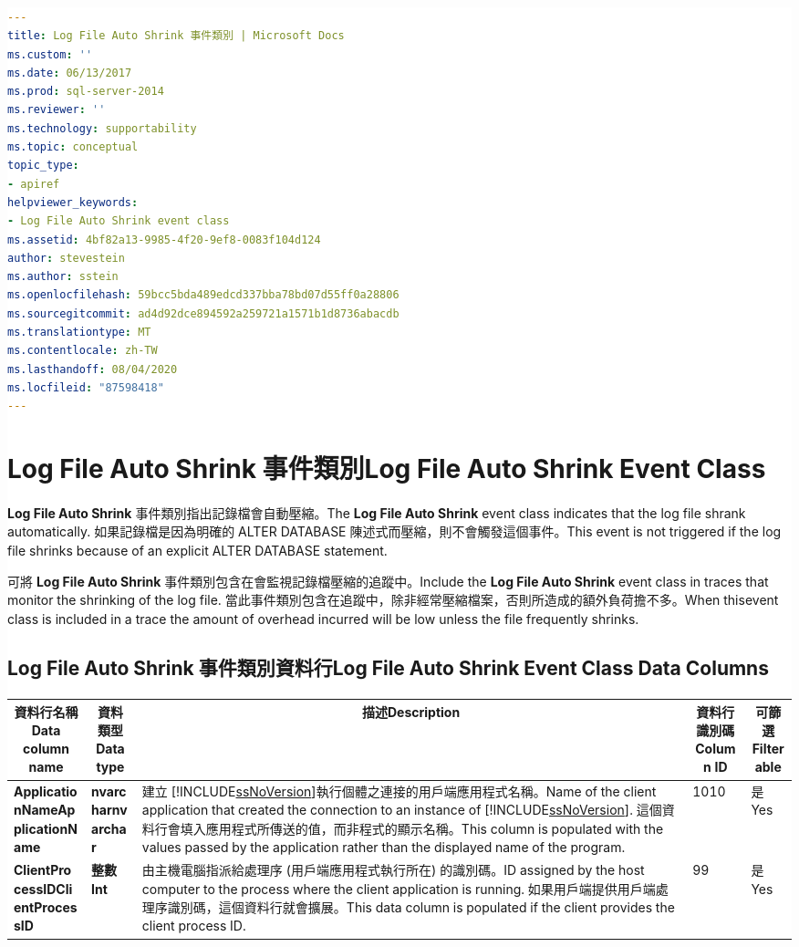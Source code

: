 ```yaml
---
title: Log File Auto Shrink 事件類別 | Microsoft Docs
ms.custom: ''
ms.date: 06/13/2017
ms.prod: sql-server-2014
ms.reviewer: ''
ms.technology: supportability
ms.topic: conceptual
topic_type:
- apiref
helpviewer_keywords:
- Log File Auto Shrink event class
ms.assetid: 4bf82a13-9985-4f20-9ef8-0083f104d124
author: stevestein
ms.author: sstein
ms.openlocfilehash: 59bcc5bda489edcd337bba78bd07d55ff0a28806
ms.sourcegitcommit: ad4d92dce894592a259721a1571b1d8736abacdb
ms.translationtype: MT
ms.contentlocale: zh-TW
ms.lasthandoff: 08/04/2020
ms.locfileid: "87598418"
---
```

# <a name="log-file-auto-shrink-event-class"></a><span data-ttu-id="f68ca-102">Log File Auto Shrink 事件類別</span><span class="sxs-lookup"><span data-stu-id="f68ca-102">Log File Auto Shrink Event Class</span></span>
  <span data-ttu-id="f68ca-103">**Log File Auto Shrink** 事件類別指出記錄檔會自動壓縮。</span><span class="sxs-lookup"><span data-stu-id="f68ca-103">The **Log File Auto Shrink** event class indicates that the log file shrank automatically.</span></span> <span data-ttu-id="f68ca-104">如果記錄檔是因為明確的 ALTER DATABASE 陳述式而壓縮，則不會觸發這個事件。</span><span class="sxs-lookup"><span data-stu-id="f68ca-104">This event is not triggered if the log file shrinks because of an explicit ALTER DATABASE statement.</span></span>  
  
 <span data-ttu-id="f68ca-105">可將 **Log File Auto Shrink** 事件類別包含在會監視記錄檔壓縮的追蹤中。</span><span class="sxs-lookup"><span data-stu-id="f68ca-105">Include the **Log File Auto Shrink** event class in traces that monitor the shrinking of the log file.</span></span> <span data-ttu-id="f68ca-106">當此事件類別包含在追蹤中，除非經常壓縮檔案，否則所造成的額外負荷擔不多。</span><span class="sxs-lookup"><span data-stu-id="f68ca-106">When thisevent class is included in a trace the amount of overhead incurred will be low unless the file frequently shrinks.</span></span>  
  
## <a name="log-file-auto-shrink-event-class-data-columns"></a><span data-ttu-id="f68ca-107">Log File Auto Shrink 事件類別資料行</span><span class="sxs-lookup"><span data-stu-id="f68ca-107">Log File Auto Shrink Event Class Data Columns</span></span>  
  
|<span data-ttu-id="f68ca-108">資料行名稱</span><span class="sxs-lookup"><span data-stu-id="f68ca-108">Data column name</span></span>|<span data-ttu-id="f68ca-109">資料類型</span><span class="sxs-lookup"><span data-stu-id="f68ca-109">Data type</span></span>|<span data-ttu-id="f68ca-110">描述</span><span class="sxs-lookup"><span data-stu-id="f68ca-110">Description</span></span>|<span data-ttu-id="f68ca-111">資料行識別碼</span><span class="sxs-lookup"><span data-stu-id="f68ca-111">Column ID</span></span>|<span data-ttu-id="f68ca-112">可篩選</span><span class="sxs-lookup"><span data-stu-id="f68ca-112">Filterable</span></span>|  
|----------------------|---------------|-----------------|---------------|----------------|  
|<span data-ttu-id="f68ca-113">**ApplicationName**</span><span class="sxs-lookup"><span data-stu-id="f68ca-113">**ApplicationName**</span></span>|<span data-ttu-id="f68ca-114">**nvarchar**</span><span class="sxs-lookup"><span data-stu-id="f68ca-114">**nvarchar**</span></span>|<span data-ttu-id="f68ca-115">建立 [!INCLUDE[ssNoVersion](../../includes/ssnoversion-md.md)]執行個體之連接的用戶端應用程式名稱。</span><span class="sxs-lookup"><span data-stu-id="f68ca-115">Name of the client application that created the connection to an instance of [!INCLUDE[ssNoVersion](../../includes/ssnoversion-md.md)].</span></span> <span data-ttu-id="f68ca-116">這個資料行會填入應用程式所傳送的值，而非程式的顯示名稱。</span><span class="sxs-lookup"><span data-stu-id="f68ca-116">This column is populated with the values passed by the application rather than the displayed name of the program.</span></span>|<span data-ttu-id="f68ca-117">10</span><span class="sxs-lookup"><span data-stu-id="f68ca-117">10</span></span>|<span data-ttu-id="f68ca-118">是</span><span class="sxs-lookup"><span data-stu-id="f68ca-118">Yes</span></span>|  
|<span data-ttu-id="f68ca-119">**ClientProcessID**</span><span class="sxs-lookup"><span data-stu-id="f68ca-119">**ClientProcessID**</span></span>|<span data-ttu-id="f68ca-120">**整數**</span><span class="sxs-lookup"><span data-stu-id="f68ca-120">**Int**</span></span>|<span data-ttu-id="f68ca-121">由主機電腦指派給處理序 (用戶端應用程式執行所在) 的識別碼。</span><span class="sxs-lookup"><span data-stu-id="f68ca-121">ID assigned by the host computer to the process where the client application is running.</span></span> <span data-ttu-id="f68ca-122">如果用戶端提供用戶端處理序識別碼，這個資料行就會擴展。</span><span class="sxs-lookup"><span data-stu-id="f68ca-122">This data column is populated if the client provides the client process ID.</span></span>|<span data-ttu-id="f68ca-123">9</span><span class="sxs-lookup"><span data-stu-id="f68ca-123">9</span></span>|<span data-ttu-id="f68ca-124">是</span><span class="sxs-lookup"><span data-stu-id="f68ca-124">Yes</span></span>|  